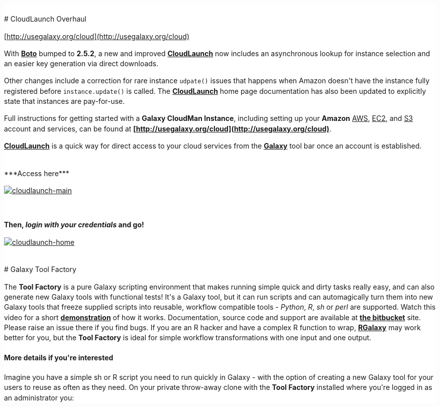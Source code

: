 <br />
# CloudLaunch Overhaul

[http://usegalaxy.org/cloud](http://usegalaxy.org/cloud)

With **[Boto](http://boto.cloudhackers.com)** bumped to **2.5.2**, a new and improved **[CloudLaunch](https://main.g2.bx.psu.edu/cloudlaunch)** now includes an asynchronous lookup for instance selection and an easier key generation via direct downloads.

Other changes include a correction for rare instance ` udpate() ` issues that happens when Amazon doesn't have the instance fully registered before ` instance.update() ` is called. The **[CloudLaunch](https://main.g2.bx.psu.edu/cloudlaunch)** home page documentation has also been updated to explicitly state that instances are pay-for-use.

Full instructions for getting started with a **Galaxy CloudMan Instance**, including setting up your **Amazon** [AWS](http://aws.amazon.com/), [EC2](http://aws.amazon.com/ec2/), and [S3](http://aws.amazon.com/s3/) account and services, can be found at **[http://usegalaxy.org/cloud](http://usegalaxy.org/cloud)**.

**[CloudLaunch](https://main.g2.bx.psu.edu/cloudlaunch)** is a quick way for direct access to your cloud services from the **[Galaxy](http://usegalaxy.org)** tool bar once an account is established.

<br />
***Access here***

<a href='/toolshed/'><img src="/src/images/news-graphics/2012_09_20_cloudlaunch-main.png" alt="cloudlaunch-main" /></a>

<br />

**Then, *login with your credentials* and go!**

<a href='/toolshed/'><img src="/src/images/news-graphics/2012_09_20_cloudlaunch-home.png" alt="cloudlaunch-home" /></a>

<br />
# Galaxy Tool Factory

The **Tool Factory** is a pure Galaxy scripting environment that makes running simple quick and dirty tasks really easy, and can also generate new Galaxy tools with functional tests! It's a Galaxy tool, but it can run scripts and can automagically turn them into new Galaxy tools that freeze supplied scripts into reusable, workflow compatible tools - *Python*, *R*, *sh* or *perl* are supported. Watch this video for a short **[demonstration](http://www.youtube.com/watch?v=Nzzc9zHZJjE)** of how it works. Documentation, source code and support are available at **[the bitbucket](https://bitbucket.org/fubar/galaxytoolfactory/overview)** site. Please raise an issue there if you find bugs. If you are an R hacker and have a complex R function to wrap, **[RGalaxy](http://www.bioconductor.org/packages/devel/bioc/html/RGalaxy.html)** may work better for you, but the **Tool Factory** is ideal for simple workflow transformations with one input and one output.

#### More details if you're interested

Imagine you have a simple sh or R script you need to run quickly in Galaxy - with the option of creating a new Galaxy tool for your users to reuse as often as they need. On your private throw-away clone with the **Tool Factory** installed where you're logged in as an administrator you:
